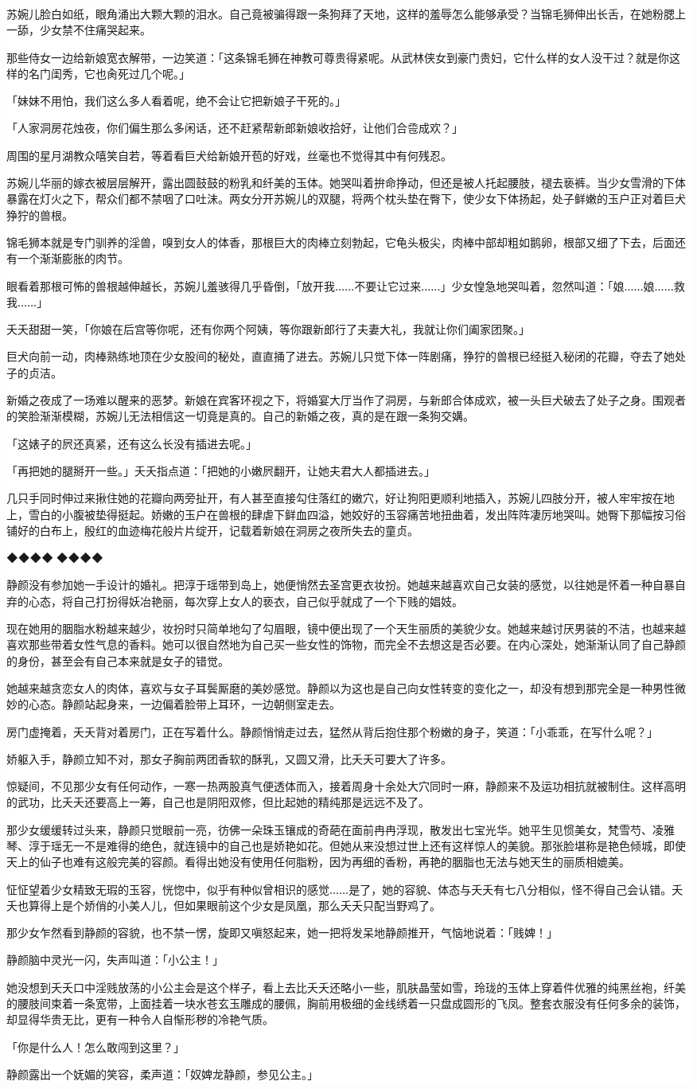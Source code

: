 苏婉儿脸白如纸，眼角涌出大颗大颗的泪水。自己竟被骗得跟一条狗拜了天地，这样的羞辱怎么能够承受？当锦毛狮伸出长舌，在她粉腮上一舔，少女禁不住痛哭起来。

那些侍女一边给新娘宽衣解带，一边笑道：「这条锦毛狮在神教可尊贵得紧呢。从武林侠女到豪门贵妇，它什么样的女人没干过？就是你这样的名门闺秀，它也肏死过几个呢。」

「妹妹不用怕，我们这么多人看着呢，绝不会让它把新娘子干死的。」

「人家洞房花烛夜，你们偏生那么多闲话，还不赶紧帮新郎新娘收拾好，让他们合卺成欢？」

周围的星月湖教众嘻笑自若，等着看巨犬给新娘开苞的好戏，丝毫也不觉得其中有何残忍。

苏婉儿华丽的嫁衣被层层解开，露出圆鼓鼓的粉乳和纤美的玉体。她哭叫着拚命挣动，但还是被人托起腰肢，褪去亵裤。当少女雪滑的下体暴露在灯火之下，帮众们都不禁咽了口吐沫。两女分开苏婉儿的双腿，将两个枕头垫在臀下，使少女下体扬起，处子鲜嫩的玉户正对着巨犬狰狞的兽根。

锦毛狮本就是专门驯养的淫兽，嗅到女人的体香，那根巨大的肉棒立刻勃起，它龟头极尖，肉棒中部却粗如鹅卵，根部又细了下去，后面还有一个渐渐膨胀的肉节。

眼看着那根可怖的兽根越伸越长，苏婉儿羞骇得几乎昏倒，「放开我……不要让它过来……」少女惶急地哭叫着，忽然叫道：「娘……娘……救我……」

夭夭甜甜一笑，「你娘在后宫等你呢，还有你两个阿姨，等你跟新郎行了夫妻大礼，我就让你们阖家团聚。」

巨犬向前一动，肉棒熟练地顶在少女股间的秘处，直直捅了进去。苏婉儿只觉下体一阵剧痛，狰狞的兽根已经挺入秘闭的花瓣，夺去了她处子的贞洁。

新婚之夜成了一场难以醒来的恶梦。新娘在宾客环视之下，将婚宴大厅当作了洞房，与新郎合体成欢，被一头巨犬破去了处子之身。围观者的笑脸渐渐模糊，苏婉儿无法相信这一切竟是真的。自己的新婚之夜，真的是在跟一条狗交媾。

「这婊子的屄还真紧，还有这么长没有插进去呢。」

「再把她的腿掰开一些。」夭夭指点道：「把她的小嫩屄翻开，让她夫君大人都插进去。」

几只手同时伸过来揪住她的花瓣向两旁扯开，有人甚至直接勾住落红的嫩穴，好让狗阳更顺利地插入，苏婉儿四肢分开，被人牢牢按在地上，雪白的小腹被垫得挺起。娇嫩的玉户在兽根的肆虐下鲜血四溢，她姣好的玉容痛苦地扭曲着，发出阵阵凄厉地哭叫。她臀下那幅按习俗铺好的白布上，殷红的血迹梅花般片片绽开，记载着新娘在洞房之夜所失去的童贞。

◆◆◆◆ ◆◆◆◆

静颜没有参加她一手设计的婚礼。把淳于瑶带到岛上，她便悄然去圣宫更衣妆扮。她越来越喜欢自己女装的感觉，以往她是怀着一种自暴自弃的心态，将自己打扮得妖冶艳丽，每次穿上女人的亵衣，自己似乎就成了一个下贱的娼妓。

现在她用的胭脂水粉越来越少，妆扮时只简单地勾了勾眉眼，镜中便出现了一个天生丽质的美貌少女。她越来越讨厌男装的不洁，也越来越喜欢那些带着女性气息的香料。她可以很自然地为自己买一些女性的饰物，而完全不去想这是否必要。在内心深处，她渐渐认同了自己静颜的身份，甚至会有自己本来就是女子的错觉。

她越来越贪恋女人的肉体，喜欢与女子耳鬓厮磨的美妙感觉。静颜以为这也是自己向女性转变的变化之一，却没有想到那完全是一种男性微妙的心态。静颜站起身来，一边偏着脸带上耳环，一边朝侧室走去。

房门虚掩着，夭夭背对着房门，正在写着什么。静颜悄悄走过去，猛然从背后抱住那个粉嫩的身子，笑道：「小乖乖，在写什么呢？」

娇躯入手，静颜立知不对，那女子胸前两团香软的酥乳，又圆又滑，比夭夭可要大了许多。

惊疑间，不见那少女有任何动作，一寒一热两股真气便透体而入，接着周身十余处大穴同时一麻，静颜来不及运功相抗就被制住。这样高明的武功，比夭夭还要高上一筹，自己也是阴阳双修，但比起她的精纯那是远远不及了。

那少女缓缓转过头来，静颜只觉眼前一亮，彷佛一朵珠玉镶成的奇葩在面前冉冉浮现，散发出七宝光华。她平生见惯美女，梵雪芍、凌雅琴、淳于瑶无一不是难得的绝色，就连镜中的自己也是娇艳如花。但她从来没想过世上还有这样惊人的美貌。那张脸堪称是艳色倾城，即使天上的仙子也难有这般完美的容颜。看得出她没有使用任何脂粉，因为再细的香粉，再艳的胭脂也无法与她天生的丽质相媲美。

怔怔望着少女精致无瑕的玉容，恍惚中，似乎有种似曾相识的感觉……是了，她的容貌、体态与夭夭有七八分相似，怪不得自己会认错。夭夭也算得上是个娇俏的小美人儿，但如果眼前这个少女是凤凰，那么夭夭只配当野鸡了。

那少女乍然看到静颜的容貌，也不禁一愣，旋即又嗔怒起来，她一把将发呆地静颜推开，气恼地说着：「贱婢！」

静颜脑中灵光一闪，失声叫道：「小公主！」

她没想到夭夭口中淫贱放荡的小公主会是这个样子，看上去比夭夭还略小一些，肌肤晶莹如雪，玲珑的玉体上穿着件优雅的纯黑丝袍，纤美的腰肢间束着一条宽带，上面挂着一块水苍玄玉雕成的腰佩，胸前用极细的金线绣着一只盘成圆形的飞凤。整套衣服没有任何多余的装饰，却显得华贵无比，更有一种令人自惭形秽的冷艳气质。

「你是什么人！怎么敢闯到这里？」

静颜露出一个妩媚的笑容，柔声道：「奴婢龙静颜，参见公主。」
